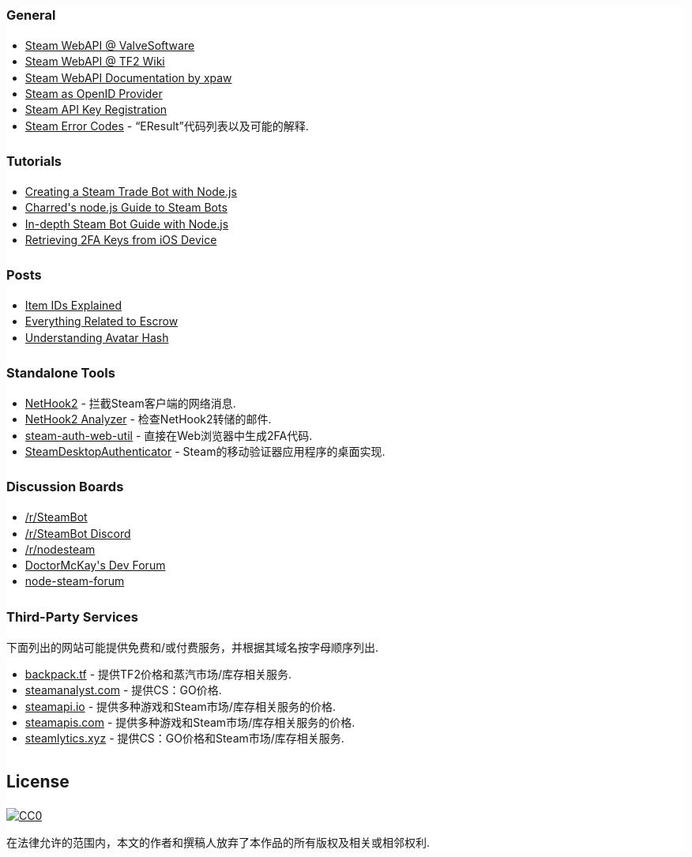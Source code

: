 ### General

- [Steam WebAPI @ ValveSoftware](https://developer.valvesoftware.com/wiki/Steam_Web_API)
- [Steam WebAPI @ TF2 Wiki](https://wiki.teamfortress.com/wiki/WebAPI)
- [Steam WebAPI Documentation by xpaw](https://lab.xpaw.me/steam_api_documentation.html)
- [Steam as OpenID Provider](http://steamcommunity.com/dev)
- [Steam API Key Registration](http://steamcommunity.com/dev/apikey)
- [Steam Error Codes](https://steamerrors.com/) - “EResult”代码列表以及可能的解释.

### Tutorials

- [Creating a Steam Trade Bot with Node.js](https://firepowered.org/developer/create-a-steam-trade-bot-with-nodejs-iojs-updated-for-node-steam-v1-0/)
- [Charred's node.js Guide to Steam Bots](https://github.com/charredgrass/nodejs-bot-guide)
- [In-depth Steam Bot Guide with Node.js](https://github.com/andrewda/node-steam-guide)
- [Retrieving 2FA Keys from iOS Device](http://forums.backpack.tf/index.php?/topic/45995-guide-how-to-get-your-shared-secret-from-ios-device-steam-mobile/)

### Posts

- [Item IDs Explained](https://dev.doctormckay.com/topic/332-identifying-steam-items/)
- [Everything Related to Escrow](https://www.reddit.com/r/SteamBot/comments/3udhkd/everything_related_to_escrow/)
- [Understanding Avatar Hash](https://www.reddit.com/r/SteamBot/comments/3cv6k7/problem_downloading_an_avatar_using/)

### Standalone Tools

- [NetHook2](https://github.com/SteamRE/SteamKit/tree/master/Resources/NetHook2) - 拦截Steam客户端的网络消息.
- [NetHook2 Analyzer](https://github.com/SteamRE/SteamKit/tree/master/Resources/NetHookAnalyzer2) - 检查NetHook2转储的邮件.
- [steam-auth-web-util](http://scholtzm.github.io/steam-auth-web-util/) - 直接在Web浏览器中生成2FA代码.
- [SteamDesktopAuthenticator](https://github.com/Jessecar96/SteamDesktopAuthenticator) -  Steam的移动验证器应用程序的桌面实现.

### Discussion Boards

- [/r/SteamBot](https://www.reddit.com/r/SteamBot)
- [/r/SteamBot Discord](https://discord.gg/0i5X3oDHJbDUsiGC)
- [/r/nodesteam](https://www.reddit.com/r/nodesteam)
- [DoctorMcKay's Dev Forum](https://dev.doctormckay.com/)
- [node-steam-forum](https://github.com/steam-forward/node-steam-forum)

### Third-Party Services

下面列出的网站可能提供免费和/或付费服务，并根据其域名按字母顺序列出.

- [backpack.tf](https://backpack.tf/developer) - 提供TF2价格和蒸汽市场/库存相关服务.
- [steamanalyst.com](https://steamanalyst.com/) - 提供CS：GO价格.
- [steamapi.io](https://steamapi.io/) - 提供多种游戏和Steam市场/库存相关服务的价格.
- [steamapis.com](https://steamapis.com/) - 提供多种游戏和Steam市场/库存相关服务的价格.
- [steamlytics.xyz](https://steamlytics.xyz/) - 提供CS：GO价格和Steam市场/库存相关服务.

## License

[![CC0](http://mirrors.creativecommons.org/presskit/buttons/88x31/svg/cc-zero.svg)](https://creativecommons.org/publicdomain/zero/1.0/)

在法律允许的范围内，本文的作者和撰稿人放弃了本作品的所有版权及相关或相邻权利.
